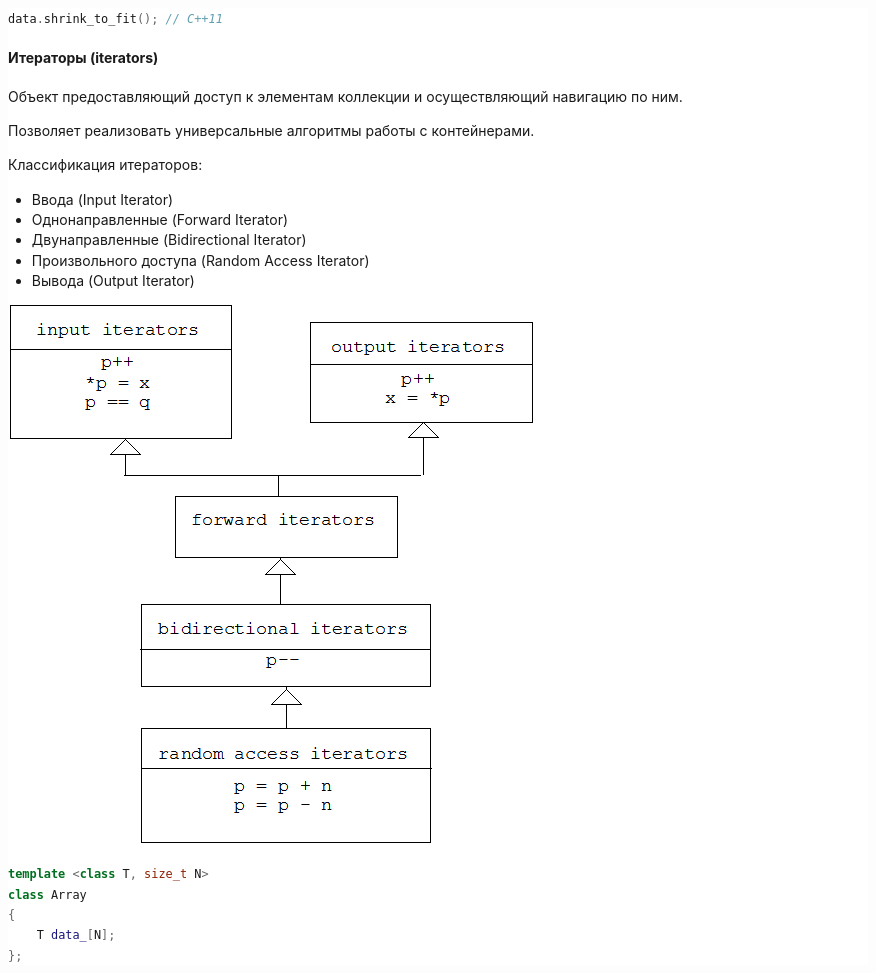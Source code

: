 ```c++
data.shrink_to_fit(); // C++11
```

#### Итераторы (iterators)

Объект предоставляющий доступ к элементам коллекции и осуществляющий навигацию по ним.

Позволяет реализовать универсальные алгоритмы работы с контейнерами.

Классификация итераторов:

- Ввода (Input Iterator)
- Однонаправленные (Forward Iterator)
- Двунаправленные (Bidirectional Iterator)
- Произвольного доступа (Random Access Iterator)
- Вывода (Output Iterator)

![](images/iterators.gif)

```c++
template <class T, size_t N>
class Array
{
    T data_[N];
};
```
